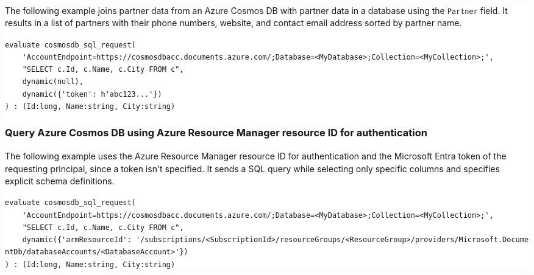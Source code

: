 The following example joins partner data from an Azure Cosmos DB with partner data in a database using the `Partner` field. It results in a list of partners with their phone numbers, website, and contact email address sorted by partner name.

```kusto
evaluate cosmosdb_sql_request(
    'AccountEndpoint=https://cosmosdbacc.documents.azure.com/;Database=<MyDatabase>;Collection=<MyCollection>;',
    "SELECT c.Id, c.Name, c.City FROM c",
    dynamic(null),
    dynamic({'token': h'abc123...'})
) : (Id:long, Name:string, City:string)
```

### Query Azure Cosmos DB using Azure Resource Manager resource ID for authentication

The following example uses the Azure Resource Manager resource ID for authentication and the Microsoft Entra token of the requesting principal, since a token isn't specified. It sends a SQL query while selecting only specific columns and specifies explicit schema definitions.

```kusto
evaluate cosmosdb_sql_request(
    'AccountEndpoint=https://cosmosdbacc.documents.azure.com/;Database=<MyDatabase>;Collection=<MyCollection>;',
    "SELECT c.Id, c.Name, c.City FROM c",
    dynamic({'armResourceId': '/subscriptions/<SubscriptionId>/resourceGroups/<ResourceGroup>/providers/Microsoft.DocumentDb/databaseAccounts/<DatabaseAccount>'})
) : (Id:long, Name:string, City:string)
```
